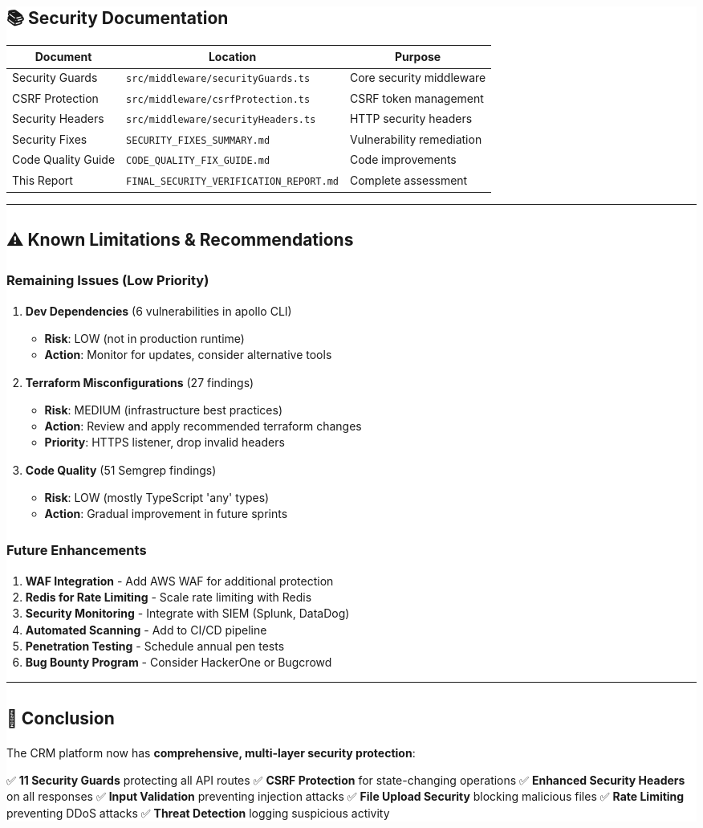 
## 📚 Security Documentation

| Document | Location | Purpose |
|----------|----------|---------|
| Security Guards | `src/middleware/securityGuards.ts` | Core security middleware |
| CSRF Protection | `src/middleware/csrfProtection.ts` | CSRF token management |
| Security Headers | `src/middleware/securityHeaders.ts` | HTTP security headers |
| Security Fixes | `SECURITY_FIXES_SUMMARY.md` | Vulnerability remediation |
| Code Quality Guide | `CODE_QUALITY_FIX_GUIDE.md` | Code improvements |
| This Report | `FINAL_SECURITY_VERIFICATION_REPORT.md` | Complete assessment |

---

## ⚠️ Known Limitations & Recommendations

### Remaining Issues (Low Priority)
1. **Dev Dependencies** (6 vulnerabilities in apollo CLI)
   - **Risk**: LOW (not in production runtime)
   - **Action**: Monitor for updates, consider alternative tools

2. **Terraform Misconfigurations** (27 findings)
   - **Risk**: MEDIUM (infrastructure best practices)
   - **Action**: Review and apply recommended terraform changes
   - **Priority**: HTTPS listener, drop invalid headers

3. **Code Quality** (51 Semgrep findings)
   - **Risk**: LOW (mostly TypeScript 'any' types)
   - **Action**: Gradual improvement in future sprints

### Future Enhancements
1. **WAF Integration** - Add AWS WAF for additional protection
2. **Redis for Rate Limiting** - Scale rate limiting with Redis
3. **Security Monitoring** - Integrate with SIEM (Splunk, DataDog)
4. **Automated Scanning** - Add to CI/CD pipeline
5. **Penetration Testing** - Schedule annual pen tests
6. **Bug Bounty Program** - Consider HackerOne or Bugcrowd

---

## 🎉 Conclusion

The CRM platform now has **comprehensive, multi-layer security protection**:

✅ **11 Security Guards** protecting all API routes
✅ **CSRF Protection** for state-changing operations
✅ **Enhanced Security Headers** on all responses
✅ **Input Validation** preventing injection attacks
✅ **File Upload Security** blocking malicious files
✅ **Rate Limiting** preventing DDoS attacks
✅ **Threat Detection** logging suspicious activity
